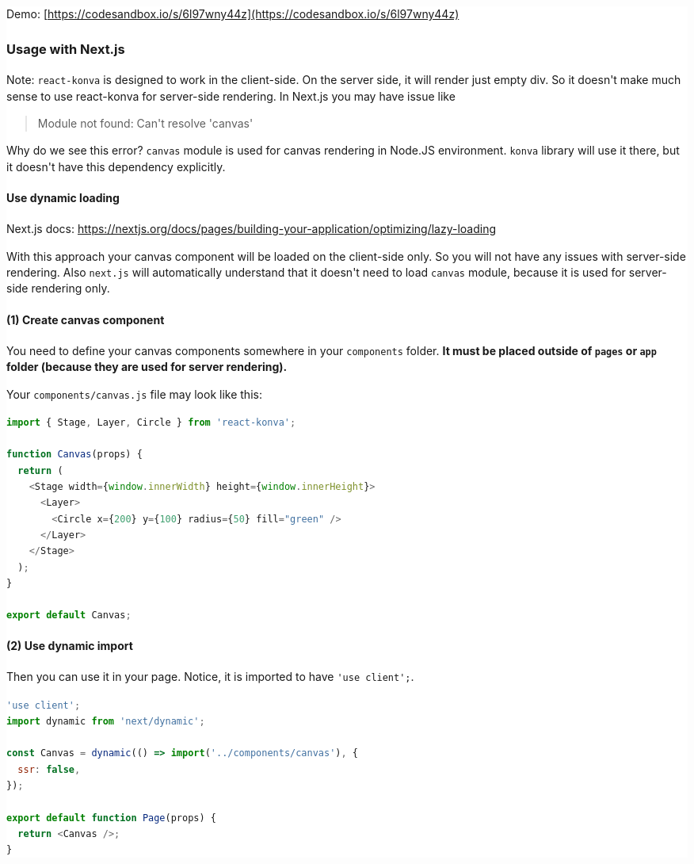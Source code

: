 Demo: [https://codesandbox.io/s/6l97wny44z](https://codesandbox.io/s/6l97wny44z)

### Usage with Next.js

Note: `react-konva` is designed to work in the client-side. On the server side, it will render just empty div. So it doesn't make much sense to use react-konva for server-side rendering. In Next.js you may have issue like

> Module not found: Can't resolve 'canvas'

Why do we see this error? `canvas` module is used for canvas rendering in Node.JS environment. `konva` library will use it there, but it doesn't have this dependency explicitly.

#### Use dynamic loading

Next.js docs: https://nextjs.org/docs/pages/building-your-application/optimizing/lazy-loading

With this approach your canvas component will be loaded on the client-side only. So you will not have any issues with server-side rendering. Also `next.js` will automatically understand that it doesn't need to load `canvas` module, because it is used for server-side rendering only.

#### (1) Create canvas component

You need to define your canvas components somewhere in your `components` folder. **It must be placed outside of `pages` or `app` folder (because they are used for server rendering).**

Your `components/canvas.js` file may look like this:

```js
import { Stage, Layer, Circle } from 'react-konva';

function Canvas(props) {
  return (
    <Stage width={window.innerWidth} height={window.innerHeight}>
      <Layer>
        <Circle x={200} y={100} radius={50} fill="green" />
      </Layer>
    </Stage>
  );
}

export default Canvas;
```

#### (2) Use dynamic import

Then you can use it in your page. Notice, it is imported to have `'use client';`.

```js
'use client';
import dynamic from 'next/dynamic';

const Canvas = dynamic(() => import('../components/canvas'), {
  ssr: false,
});

export default function Page(props) {
  return <Canvas />;
}
```
